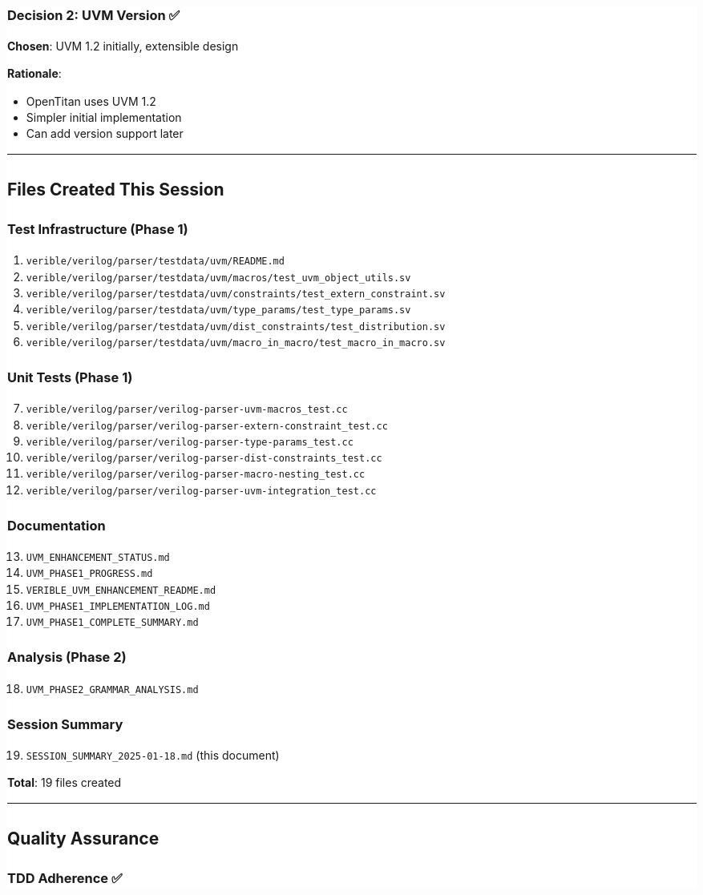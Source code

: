 ### Decision 2: UVM Version ✅

**Chosen**: UVM 1.2 initially, extensible design

**Rationale**:
- OpenTitan uses UVM 1.2
- Simpler initial implementation
- Can add version support later

---

## Files Created This Session

### Test Infrastructure (Phase 1)
1. `verible/verilog/parser/testdata/uvm/README.md`
2. `verible/verilog/parser/testdata/uvm/macros/test_uvm_object_utils.sv`
3. `verible/verilog/parser/testdata/uvm/constraints/test_extern_constraint.sv`
4. `verible/verilog/parser/testdata/uvm/type_params/test_type_params.sv`
5. `verible/verilog/parser/testdata/uvm/dist_constraints/test_distribution.sv`
6. `verible/verilog/parser/testdata/uvm/macro_in_macro/test_macro_in_macro.sv`

### Unit Tests (Phase 1)
7. `verible/verilog/parser/verilog-parser-uvm-macros_test.cc`
8. `verible/verilog/parser/verilog-parser-extern-constraint_test.cc`
9. `verible/verilog/parser/verilog-parser-type-params_test.cc`
10. `verible/verilog/parser/verilog-parser-dist-constraints_test.cc`
11. `verible/verilog/parser/verilog-parser-macro-nesting_test.cc`
12. `verible/verilog/parser/verilog-parser-uvm-integration_test.cc`

### Documentation
13. `UVM_ENHANCEMENT_STATUS.md`
14. `UVM_PHASE1_PROGRESS.md`
15. `VERIBLE_UVM_ENHANCEMENT_README.md`
16. `UVM_PHASE1_IMPLEMENTATION_LOG.md`
17. `UVM_PHASE1_COMPLETE_SUMMARY.md`

### Analysis (Phase 2)
18. `UVM_PHASE2_GRAMMAR_ANALYSIS.md`

### Session Summary
19. `SESSION_SUMMARY_2025-01-18.md` (this document)

**Total**: 19 files created

---

## Quality Assurance

### TDD Adherence ✅
